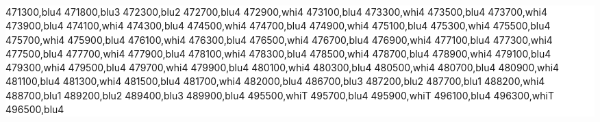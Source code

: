 471300,blu4
471800,blu3
472300,blu2
472700,blu4
472900,whi4
473100,blu4
473300,whi4
473500,blu4
473700,whi4
473900,blu4
474100,whi4
474300,blu4
474500,whi4
474700,blu4
474900,whi4
475100,blu4
475300,whi4
475500,blu4
475700,whi4
475900,blu4
476100,whi4
476300,blu4
476500,whi4
476700,blu4
476900,whi4
477100,blu4
477300,whi4
477500,blu4
477700,whi4
477900,blu4
478100,whi4
478300,blu4
478500,whi4
478700,blu4
478900,whi4
479100,blu4
479300,whi4
479500,blu4
479700,whi4
479900,blu4
480100,whi4
480300,blu4
480500,whi4
480700,blu4
480900,whi4
481100,blu4
481300,whi4
481500,blu4
481700,whi4
482000,blu4
486700,blu3
487200,blu2
487700,blu1
488200,whi4
488700,blu1
489200,blu2
489400,blu3
489900,blu4
495500,whiT
495700,blu4
495900,whiT
496100,blu4
496300,whiT
496500,blu4
